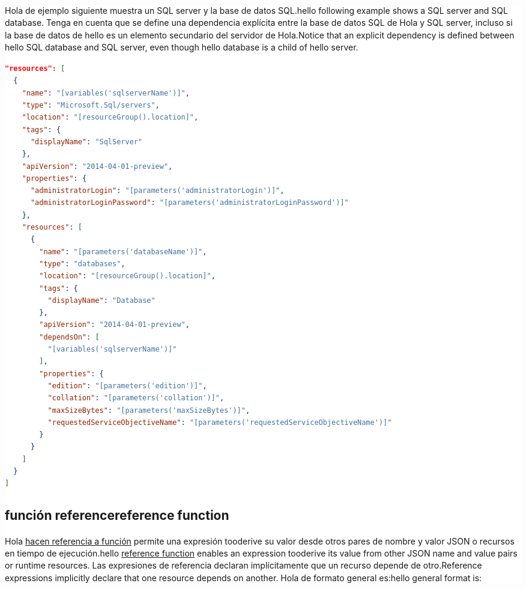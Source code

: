 <span data-ttu-id="01f15-133">Hola de ejemplo siguiente muestra un SQL server y la base de datos SQL.</span><span class="sxs-lookup"><span data-stu-id="01f15-133">hello following example shows a SQL server and SQL database.</span></span> <span data-ttu-id="01f15-134">Tenga en cuenta que se define una dependencia explícita entre la base de datos SQL de Hola y SQL server, incluso si la base de datos de hello es un elemento secundario del servidor de Hola.</span><span class="sxs-lookup"><span data-stu-id="01f15-134">Notice that an explicit dependency is defined between hello SQL database and SQL server, even though hello database is a child of hello server.</span></span>

```json
"resources": [
  {
    "name": "[variables('sqlserverName')]",
    "type": "Microsoft.Sql/servers",
    "location": "[resourceGroup().location]",
    "tags": {
      "displayName": "SqlServer"
    },
    "apiVersion": "2014-04-01-preview",
    "properties": {
      "administratorLogin": "[parameters('administratorLogin')]",
      "administratorLoginPassword": "[parameters('administratorLoginPassword')]"
    },
    "resources": [
      {
        "name": "[parameters('databaseName')]",
        "type": "databases",
        "location": "[resourceGroup().location]",
        "tags": {
          "displayName": "Database"
        },
        "apiVersion": "2014-04-01-preview",
        "dependsOn": [
          "[variables('sqlserverName')]"
        ],
        "properties": {
          "edition": "[parameters('edition')]",
          "collation": "[parameters('collation')]",
          "maxSizeBytes": "[parameters('maxSizeBytes')]",
          "requestedServiceObjectiveName": "[parameters('requestedServiceObjectiveName')]"
        }
      }
    ]
  }
]
```

## <a name="reference-function"></a><span data-ttu-id="01f15-135">función reference</span><span class="sxs-lookup"><span data-stu-id="01f15-135">reference function</span></span>
<span data-ttu-id="01f15-136">Hola [hacen referencia a función](resource-group-template-functions-resource.md#reference) permite una expresión tooderive su valor desde otros pares de nombre y valor JSON o recursos en tiempo de ejecución.</span><span class="sxs-lookup"><span data-stu-id="01f15-136">hello [reference function](resource-group-template-functions-resource.md#reference) enables an expression tooderive its value from other JSON name and value pairs or runtime resources.</span></span> <span data-ttu-id="01f15-137">Las expresiones de referencia declaran implícitamente que un recurso depende de otro.</span><span class="sxs-lookup"><span data-stu-id="01f15-137">Reference expressions implicitly declare that one resource depends on another.</span></span> <span data-ttu-id="01f15-138">Hola de formato general es:</span><span class="sxs-lookup"><span data-stu-id="01f15-138">hello general format is:</span></span>

